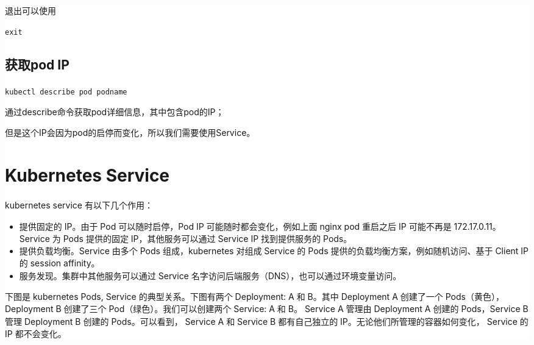 退出可以使用

```
exit
```

## 获取pod IP

``` 
kubectl describe pod podname
```

通过describe命令获取pod详细信息，其中包含pod的IP；

但是这个IP会因为pod的启停而变化，所以我们需要使用Service。

# Kubernetes Service

kubernetes service 有以下几个作用：

- 提供固定的 IP。由于 Pod 可以随时启停，Pod IP 可能随时都会变化，例如上面 nginx pod 重启之后 IP 可能不再是 172.17.0.11。Service 为 Pods 提供的固定 IP，其他服务可以通过 Service IP 找到提供服务的 Pods。
- 提供负载均衡。Service 由多个 Pods 组成，kubernetes 对组成 Service 的 Pods 提供的负载均衡方案，例如随机访问、基于 Client IP 的 session affinity。
- 服务发现。集群中其他服务可以通过 Service 名字访问后端服务（DNS），也可以通过环境变量访问。

下图是 kubernetes Pods, Service 的典型关系。下图有两个 Deployment: A 和 B。其中 Deployment A 创建了一个 Pods（黄色），Deployment B 创建了三个 Pod（绿色）。我们可以创建两个 Service: A 和 B。 Service A 管理由 Deployment A 创建的 Pods，Service B 管理 Deployment B 创建的 Pods。可以看到， Service A 和 Service B 都有自己独立的 IP。无论他们所管理的容器如何变化， Service 的 IP 都不会变化。
